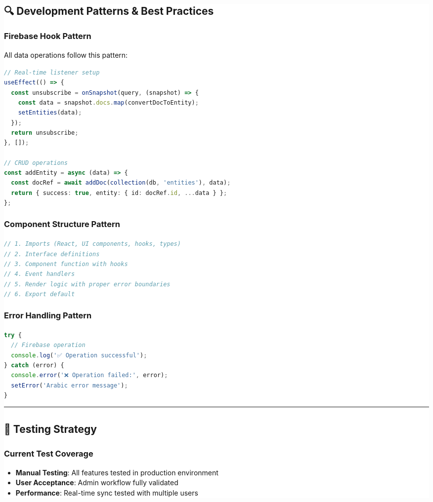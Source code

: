 
## 🔍 **Development Patterns & Best Practices**

### **Firebase Hook Pattern**
All data operations follow this pattern:
```typescript
// Real-time listener setup
useEffect(() => {
  const unsubscribe = onSnapshot(query, (snapshot) => {
    const data = snapshot.docs.map(convertDocToEntity);
    setEntities(data);
  });
  return unsubscribe;
}, []);

// CRUD operations
const addEntity = async (data) => {
  const docRef = await addDoc(collection(db, 'entities'), data);
  return { success: true, entity: { id: docRef.id, ...data } };
};
```

### **Component Structure Pattern**
```typescript
// 1. Imports (React, UI components, hooks, types)
// 2. Interface definitions
// 3. Component function with hooks
// 4. Event handlers
// 5. Render logic with proper error boundaries
// 6. Export default
```

### **Error Handling Pattern**
```typescript
try {
  // Firebase operation
  console.log('✅ Operation successful');
} catch (error) {
  console.error('❌ Operation failed:', error);
  setError('Arabic error message');
}
```

---

## 🧪 **Testing Strategy**

### **Current Test Coverage**
- **Manual Testing**: All features tested in production environment
- **User Acceptance**: Admin workflow fully validated
- **Performance**: Real-time sync tested with multiple users
